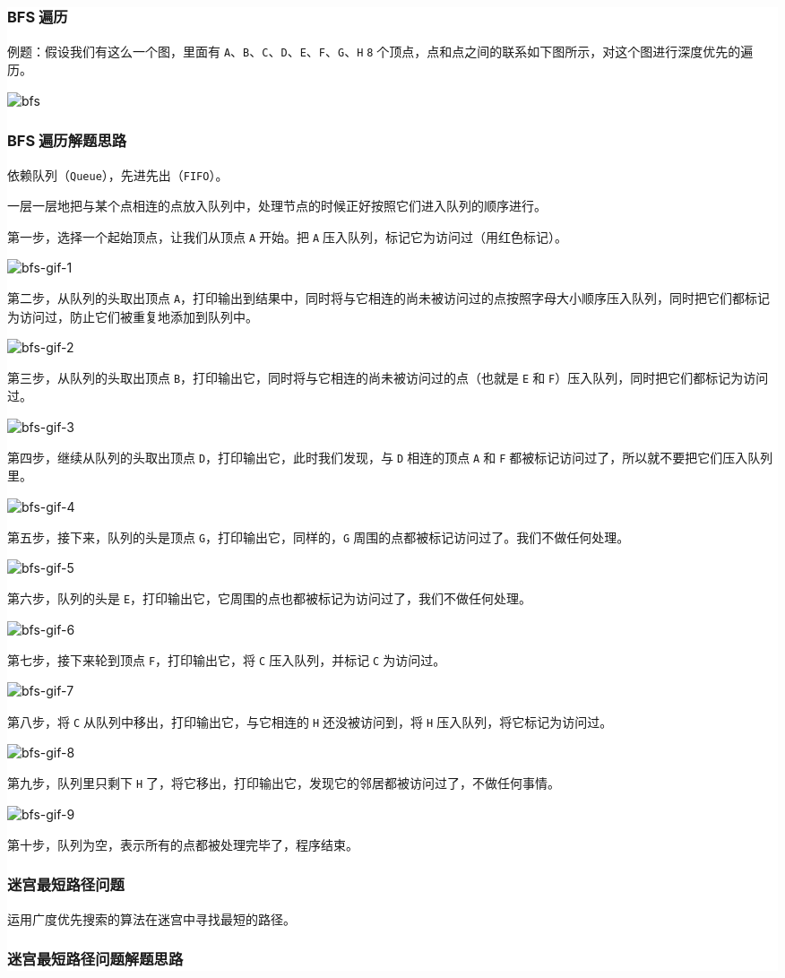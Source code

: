 ### BFS 遍历

例题：假设我们有这么一个图，里面有 `A`、`B`、`C`、`D`、`E`、`F`、`G`、`H` `8` 个顶点，点和点之间的联系如下图所示，对这个图进行深度优先的遍历。

![bfs](/gb/algorithm-dfs-bfs/bfs.png)

### BFS 遍历解题思路

依赖队列（`Queue`），先进先出（`FIFO`）。

一层一层地把与某个点相连的点放入队列中，处理节点的时候正好按照它们进入队列的顺序进行。

第一步，选择一个起始顶点，让我们从顶点 `A` 开始。把 `A` 压入队列，标记它为访问过（用红色标记）。

![bfs-gif-1](/gb/algorithm-dfs-bfs/bfs-gif-1.gif)

第二步，从队列的头取出顶点 `A`，打印输出到结果中，同时将与它相连的尚未被访问过的点按照字母大小顺序压入队列，同时把它们都标记为访问过，防止它们被重复地添加到队列中。

![bfs-gif-2](/gb/algorithm-dfs-bfs/bfs-gif-2.gif)

第三步，从队列的头取出顶点 `B`，打印输出它，同时将与它相连的尚未被访问过的点（也就是 `E` 和 `F`）压入队列，同时把它们都标记为访问过。

![bfs-gif-3](/gb/algorithm-dfs-bfs/bfs-gif-3.gif)

第四步，继续从队列的头取出顶点 `D`，打印输出它，此时我们发现，与 `D` 相连的顶点 `A` 和 `F` 都被标记访问过了，所以就不要把它们压入队列里。

![bfs-gif-4](/gb/algorithm-dfs-bfs/bfs-gif-4.gif)

第五步，接下来，队列的头是顶点 `G`，打印输出它，同样的，`G` 周围的点都被标记访问过了。我们不做任何处理。

![bfs-gif-5](/gb/algorithm-dfs-bfs/bfs-gif-5.gif)

第六步，队列的头是 `E`，打印输出它，它周围的点也都被标记为访问过了，我们不做任何处理。

![bfs-gif-6](/gb/algorithm-dfs-bfs/bfs-gif-6.gif)

第七步，接下来轮到顶点 `F`，打印输出它，将 `C` 压入队列，并标记 `C` 为访问过。

![bfs-gif-7](/gb/algorithm-dfs-bfs/bfs-gif-7.gif)

第八步，将 `C` 从队列中移出，打印输出它，与它相连的 `H` 还没被访问到，将 `H` 压入队列，将它标记为访问过。

![bfs-gif-8](/gb/algorithm-dfs-bfs/bfs-gif-8.gif)

第九步，队列里只剩下 `H` 了，将它移出，打印输出它，发现它的邻居都被访问过了，不做任何事情。

![bfs-gif-9](/gb/algorithm-dfs-bfs/bfs-gif-9.gif)

第十步，队列为空，表示所有的点都被处理完毕了，程序结束。

### 迷宫最短路径问题

运用广度优先搜索的算法在迷宫中寻找最短的路径。

### 迷宫最短路径问题解题思路
